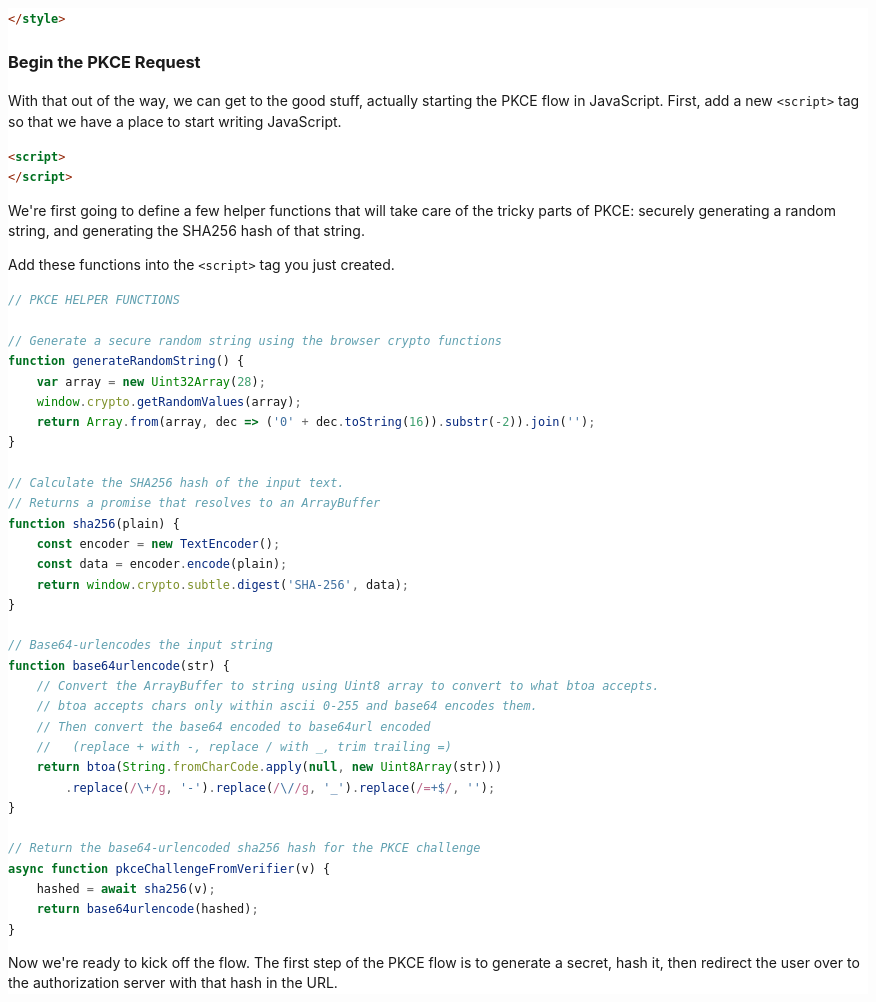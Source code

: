 ```html
</style>
```

### Begin the PKCE Request

With that out of the way, we can get to the good stuff, actually starting the PKCE flow in JavaScript. First, add a new `<script>` tag so that we have a place to start writing JavaScript.

```html
<script>
</script>
```

We're first going to define a few helper functions that will take care of the tricky parts of PKCE: securely generating a random string, and generating the SHA256 hash of that string.

Add these functions into the `<script>` tag you just created.

```js
// PKCE HELPER FUNCTIONS

// Generate a secure random string using the browser crypto functions
function generateRandomString() {
    var array = new Uint32Array(28);
    window.crypto.getRandomValues(array);
    return Array.from(array, dec => ('0' + dec.toString(16)).substr(-2)).join('');
}

// Calculate the SHA256 hash of the input text. 
// Returns a promise that resolves to an ArrayBuffer
function sha256(plain) {
    const encoder = new TextEncoder();
    const data = encoder.encode(plain);
    return window.crypto.subtle.digest('SHA-256', data);
}

// Base64-urlencodes the input string
function base64urlencode(str) {
    // Convert the ArrayBuffer to string using Uint8 array to convert to what btoa accepts.
    // btoa accepts chars only within ascii 0-255 and base64 encodes them.
    // Then convert the base64 encoded to base64url encoded
    //   (replace + with -, replace / with _, trim trailing =)
    return btoa(String.fromCharCode.apply(null, new Uint8Array(str)))
        .replace(/\+/g, '-').replace(/\//g, '_').replace(/=+$/, '');
}

// Return the base64-urlencoded sha256 hash for the PKCE challenge
async function pkceChallengeFromVerifier(v) {
    hashed = await sha256(v);
    return base64urlencode(hashed);
}
```

Now we're ready to kick off the flow. The first step of the PKCE flow is to generate a secret, hash it, then redirect the user over to the authorization server with that hash in the URL.
